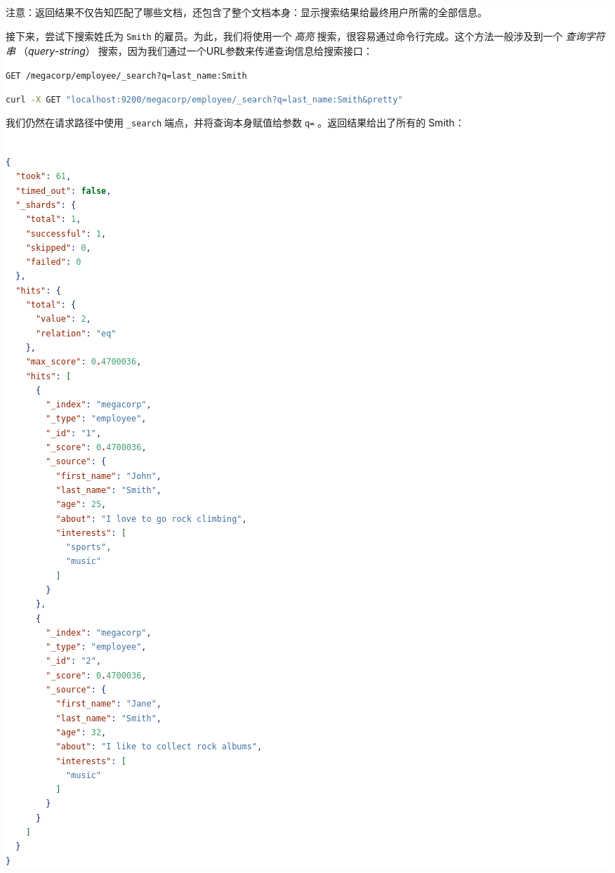 注意：返回结果不仅告知匹配了哪些文档，还包含了整个文档本身：显示搜索结果给最终用户所需的全部信息。

接下来，尝试下搜索姓氏为 ``Smith`` 的雇员。为此，我们将使用一个 *高亮* 搜索，很容易通过命令行完成。这个方法一般涉及到一个 *查询字符串* （*query-string*）
搜索，因为我们通过一个URL参数来传递查询信息给搜索接口：

```sense
GET /megacorp/employee/_search?q=last_name:Smith
```

```sh
curl -X GET "localhost:9200/megacorp/employee/_search?q=last_name:Smith&pretty"
```

我们仍然在请求路径中使用 `_search` 端点，并将查询本身赋值给参数 `q=` 。返回结果给出了所有的 Smith：

```json

{
  "took": 61,
  "timed_out": false,
  "_shards": {
    "total": 1,
    "successful": 1,
    "skipped": 0,
    "failed": 0
  },
  "hits": {
    "total": {
      "value": 2,
      "relation": "eq"
    },
    "max_score": 0.4700036,
    "hits": [
      {
        "_index": "megacorp",
        "_type": "employee",
        "_id": "1",
        "_score": 0.4700036,
        "_source": {
          "first_name": "John",
          "last_name": "Smith",
          "age": 25,
          "about": "I love to go rock climbing",
          "interests": [
            "sports",
            "music"
          ]
        }
      },
      {
        "_index": "megacorp",
        "_type": "employee",
        "_id": "2",
        "_score": 0.4700036,
        "_source": {
          "first_name": "Jane",
          "last_name": "Smith",
          "age": 32,
          "about": "I like to collect rock albums",
          "interests": [
            "music"
          ]
        }
      }
    ]
  }
}
```